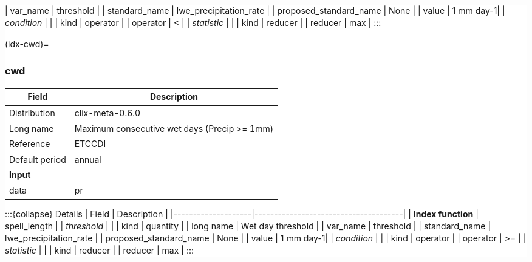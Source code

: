 | var_name | threshold |
| standard_name | lwe_precipitation_rate |
| proposed_standard_name | None |
| value | 1 mm day-1|
| *condition* |                  |
| kind         | operator |
| operator | < |
| *statistic* |                  |
| kind         | reducer |
| reducer | max |
:::


(idx-cwd)=
### cwd
| Field          | Description                          |
|----------------|--------------------------------------|
| Distribution | clix-meta-0.6.0 |
| Long name      | Maximum consecutive wet days (Precip >= 1mm)    |
| Reference      | ETCCDI           |
| Default period | annual      |
| **Input**      |                                      |
| data | pr |
:::{collapse} Details
| Field              | Description                          |
|--------------------|--------------------------------------|
| **Index function** | spell_length |
| *threshold* |                  |
| kind         | quantity |
| long name | Wet day threshold |
| var_name | threshold |
| standard_name | lwe_precipitation_rate |
| proposed_standard_name | None |
| value | 1 mm day-1|
| *condition* |                  |
| kind         | operator |
| operator | >= |
| *statistic* |                  |
| kind         | reducer |
| reducer | max |
:::
